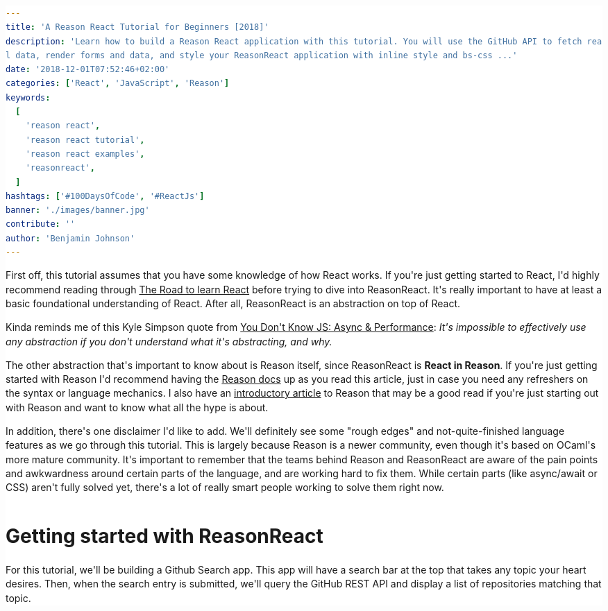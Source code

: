 ```yaml
---
title: 'A Reason React Tutorial for Beginners [2018]'
description: 'Learn how to build a Reason React application with this tutorial. You will use the GitHub API to fetch real data, render forms and data, and style your ReasonReact application with inline style and bs-css ...'
date: '2018-12-01T07:52:46+02:00'
categories: ['React', 'JavaScript', 'Reason']
keywords:
  [
    'reason react',
    'reason react tutorial',
    'reason react examples',
    'reasonreact',
  ]
hashtags: ['#100DaysOfCode', '#ReactJs']
banner: './images/banner.jpg'
contribute: ''
author: 'Benjamin Johnson'
---
```


<Sponsorship />

First off, this tutorial assumes that you have some knowledge of how React works. If you're just getting started to React, I'd highly recommend reading through [The Road to learn React](/the-road-to-learn-react/) before trying to dive into ReasonReact. It's really important to have at least a basic foundational understanding of React. After all, ReasonReact is an abstraction on top of React.

Kinda reminds me of this Kyle Simpson quote from [You Don't Know JS: Async & Performance](https://github.com/getify/You-Dont-Know-JS/blob/master/async%20%26%20performance/README.md): _It's impossible to effectively use any abstraction if you don't understand what it's abstracting, and why._

The other abstraction that's important to know about is Reason itself, since ReasonReact is **React in Reason**. If you're just getting started with Reason I'd recommend having the [Reason docs](https://reasonml.github.io/docs/en/what-and-why) up as you read this article, just in case you need any refreshers on the syntax or language mechanics. I also have an [introductory article](https://blog.logrocket.com/what-makes-reasonml-so-great-c2c2fc215ccb) to Reason that may be a good read if you're just starting out with Reason and want to know what all the hype is about.

In addition, there's one disclaimer I'd like to add. We'll definitely see some "rough edges" and not-quite-finished language features as we go through this tutorial. This is largely because Reason is a newer community, even though it's based on OCaml's more mature community. It's important to remember that the teams behind Reason and ReasonReact are aware of the pain points and awkwardness around certain parts of the language, and are working hard to fix them. While certain parts (like async/await or CSS) aren't fully solved yet, there's a lot of really smart people working to solve them right now.

# Getting started with ReasonReact

For this tutorial, we'll be building a Github Search app. This app will have a search bar at the top that takes any topic your heart desires. Then, when the search entry is submitted, we'll query the GitHub REST API and display a list of repositories matching that topic.
